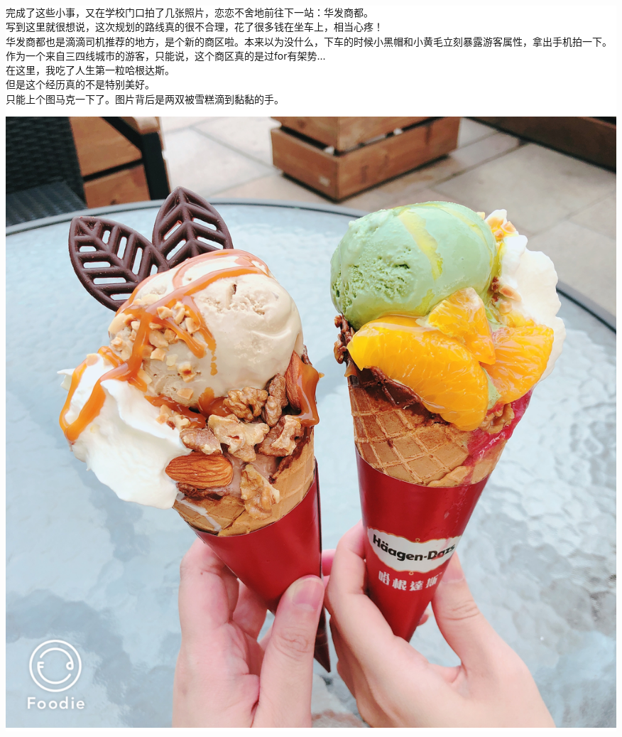 完成了这些小事，又在学校门口拍了几张照片，恋恋不舍地前往下一站：华发商都。  
写到这里就很想说，这次规划的路线真的很不合理，花了很多钱在坐车上，相当心疼！  
华发商都也是滴滴司机推荐的地方，是个新的商区啦。本来以为没什么，下车的时候小黑帽和小黄毛立刻暴露游客属性，拿出手机拍一下。  
作为一个来自三四线城市的游客，只能说，这个商区真的是过for有架势...  
在这里，我吃了人生第一粒哈根达斯。  
但是这个经历真的不是特别美好。  
只能上个图马克一下了。图片背后是两双被雪糕滴到黏黏的手。  

![](/media/IMG_3223.jpg)

